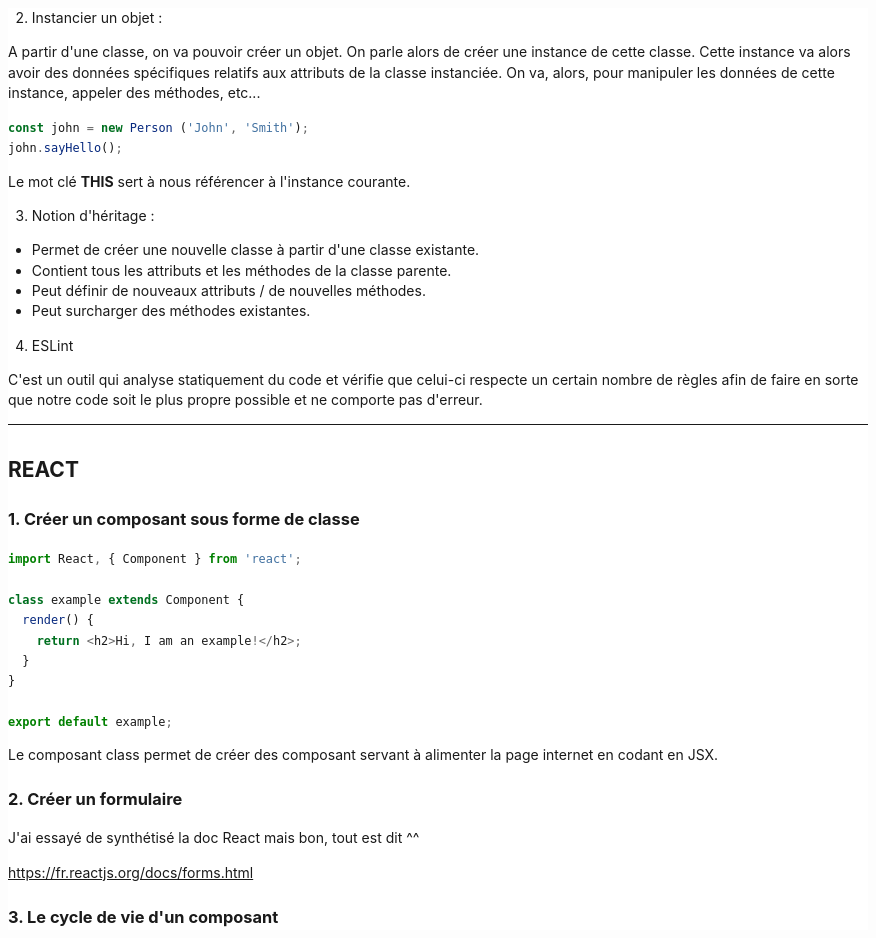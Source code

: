2) Instancier un objet :

A partir d'une classe, on va pouvoir créer un objet. On parle alors de créer une instance de cette classe.
Cette instance va alors avoir des données spécifiques relatifs aux attributs de la classe instanciée.
On va, alors, pour manipuler les données de cette instance, appeler des méthodes, etc...

```javascript
const john = new Person ('John', 'Smith');
john.sayHello();
```

Le mot clé **THIS** sert à nous référencer à l'instance courante.

3) Notion d'héritage :

- Permet de créer une nouvelle classe à partir d'une classe existante.
- Contient tous les attributs et les méthodes de la classe parente.
- Peut définir de nouveaux attributs / de nouvelles méthodes.
- Peut surcharger des méthodes existantes.

4) ESLint

C'est un outil qui analyse statiquement du code et vérifie que celui-ci respecte un certain nombre de règles afin de faire en sorte que notre code soit le plus propre possible et ne comporte pas d'erreur.

---------------------------

## REACT

### 1. Créer un composant sous forme de classe

```javascript
import React, { Component } from 'react';

class example extends Component {
  render() {
    return <h2>Hi, I am an example!</h2>;
  }
}

export default example;
```

Le composant class permet de créer des composant servant à alimenter la page internet en codant en JSX.

### 2. Créer un formulaire

J'ai essayé de synthétisé la doc React mais bon, tout est dit ^^

https://fr.reactjs.org/docs/forms.html

### 3. Le cycle de vie d'un composant
